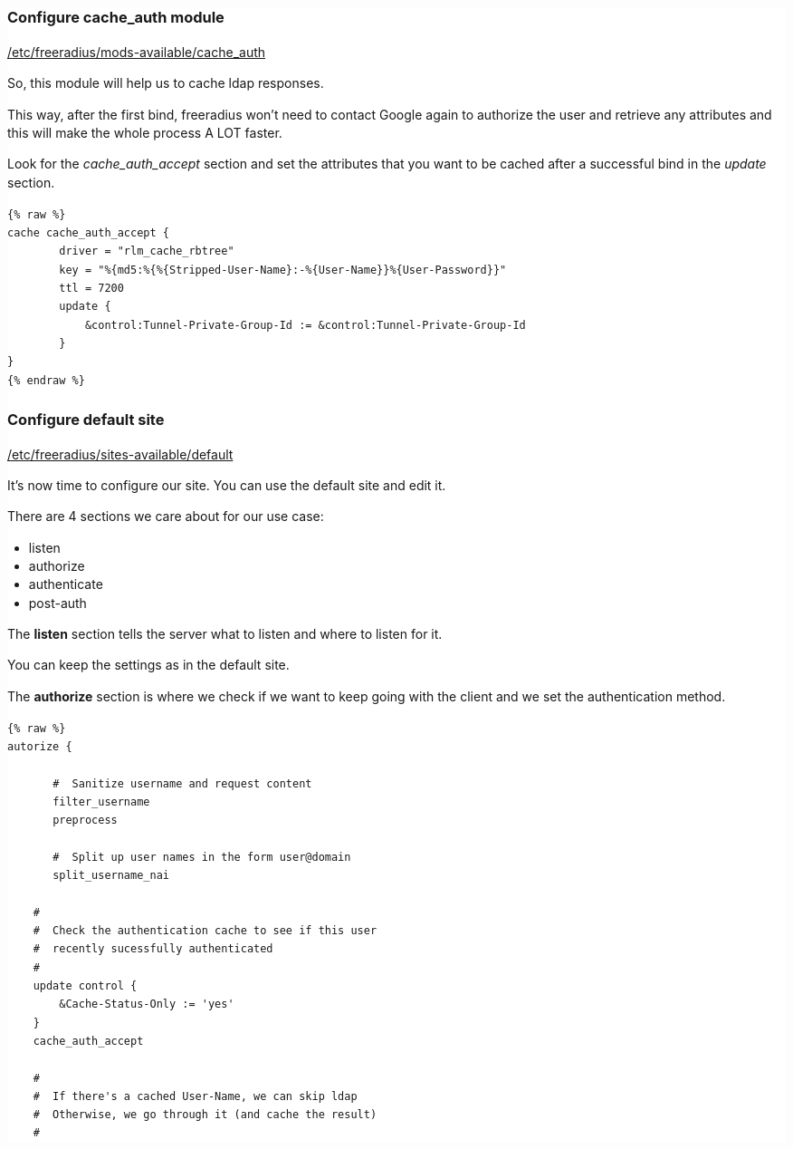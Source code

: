 ### Configure cache_auth module

<span style="text-decoration:underline;">/etc/freeradius/mods-available/cache_auth</span>

So, this module will help us to cache ldap responses.

This way, after the first bind, freeradius won’t need to contact Google again to authorize the user and retrieve any attributes and this will make the whole process A LOT faster.

Look for the _cache_auth_accept_ section and set the attributes that you want to be cached after a successful bind in the _update_ section.

```
{% raw %}
cache cache_auth_accept {
        driver = "rlm_cache_rbtree"
        key = "%{md5:%{%{Stripped-User-Name}:-%{User-Name}}%{User-Password}}"
        ttl = 7200
        update {
            &control:Tunnel-Private-Group-Id := &control:Tunnel-Private-Group-Id
        }
}
{% endraw %}
```

### Configure default site

<span style="text-decoration:underline;">/etc/freeradius/sites-available/default</span>

It’s now time to configure our site. You can use the default site and edit it.

There are 4 sections we care about for our use case:

- listen
- authorize
- authenticate
- post-auth


The **listen** section tells the server what to listen and where to listen for it.

You can keep the settings as in the default site.

The **authorize** section is where we check if we want to keep going with the client and we set the authentication method.
```
{% raw %}
autorize {
        
       #  Sanitize username and request content
       filter_username
       preprocess

       #  Split up user names in the form user@domain
       split_username_nai

	#
	#  Check the authentication cache to see if this user
	#  recently sucessfully authenticated
	#
	update control {
		&Cache-Status-Only := 'yes'
	}
	cache_auth_accept

	#
	#  If there's a cached User-Name, we can skip ldap
	#  Otherwise, we go through it (and cache the result)
	#
```